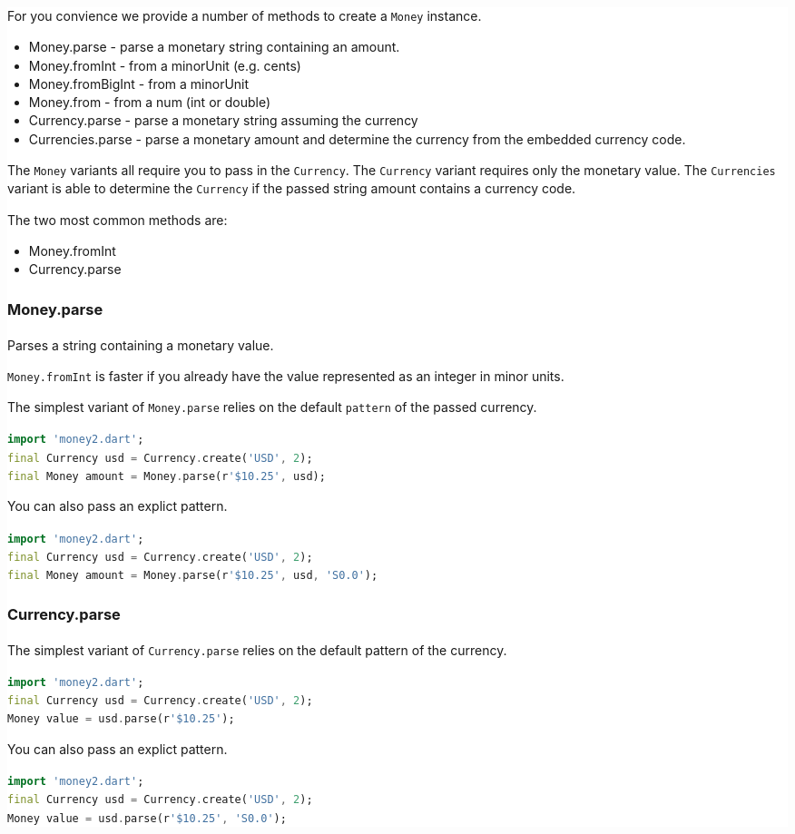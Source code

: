 For you convience we provide a number of methods to create a `Money` instance.

* Money.parse - parse a monetary string containing an amount.
* Money.fromInt - from a minorUnit (e.g. cents)
* Money.fromBigInt - from a minorUnit
* Money.from - from a num (int or double)
* Currency.parse - parse a monetary string assuming the currency
* Currencies.parse - parse a monetary amount and determine the currency from the 
     embedded currency code.

The `Money` variants all require you to pass in the `Currency`.
The `Currency` variant requires only the monetary value.
The `Currencies` variant is able to determine the `Currency` if the
  passed string amount contains a currency code.

The two most common methods are: 
* Money.fromInt
* Currency.parse

### Money.parse

Parses a string containing a monetary value.

`Money.fromInt` is faster if you already have the value represented as an integer in minor units.

The simplest variant of `Money.parse` relies on the default `pattern` of
the passed currency.

```dart
import 'money2.dart';
final Currency usd = Currency.create('USD', 2);
final Money amount = Money.parse(r'$10.25', usd);
```

You can also pass an explict pattern.

```dart
import 'money2.dart';
final Currency usd = Currency.create('USD', 2);
final Money amount = Money.parse(r'$10.25', usd, 'S0.0');
```

### Currency.parse

The simplest variant of `Currency.parse` relies on the default pattern of
the currency.

```dart
import 'money2.dart';
final Currency usd = Currency.create('USD', 2);
Money value = usd.parse(r'$10.25');
```

You can also pass an explict pattern.

```dart
import 'money2.dart';
final Currency usd = Currency.create('USD', 2);
Money value = usd.parse(r'$10.25', 'S0.0');
```
